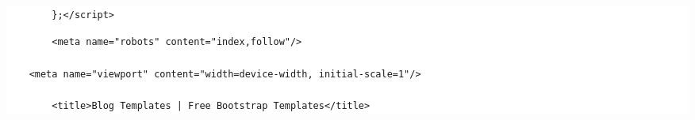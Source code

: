			};</script>
<script type="text/javascript">(function(){function storageAvailable(type){var storage;try{storage=window[type];var x='__storage_test__';storage.setItem(x,x);storage.removeItem(x);return true;}
catch(e){return e instanceof DOMException&&(e.code===22||e.code===1014||e.name==='QuotaExceededError'||e.name==='NS_ERROR_DOM_QUOTA_REACHED')&&(storage&&storage.length!==0);}}
function remove_ama_config(){if(storageAvailable('localStorage')){localStorage.removeItem("google_ama_config");}}
remove_ama_config()})()</script>
<script type="text/javascript">var ezoicTestActive = true</script>
<script data-ezscrex="false" type="text/javascript" data-cfasync="false">var _ezaq = {"ad_cache_level":1,"ad_count_adjustment":1,"ad_lazyload_version":14,"ad_load_version":1,"ad_location_ids":"6,5,34,0","ad_transform_level":0,"adx_ad_count":3,"bidder_method":1,"bidder_version":2,"city":"Liverpool","country":"GB","days_since_last_visit":-1,"display_ad_count":2,"domain_id":146200,"domain_test_group":20230803,"ds_adsize_opt_id":-1,"engaged_time_visit":11,"ezcache_level":2,"ezcache_skip_code":0,"form_factor_id":1,"framework_id":1,"has_bad_image":0,"has_bad_words":0,"iab_category":"","is_from_recommended_pages":false,"is_return_visitor":false,"is_sitespeed":0,"last_page_load":"1674121980570","last_pageview_id":"b2242a6b-b486-4ea3-6e69-8cb367d15e9f","lt_cache_level":0,"max_ads":6,"metro_code":0,"optimization_version":1,"page_ad_positions":"1006,1100,1128,1129","page_view_count":1,"page_view_id":"011f1f88-e24b-4c36-7a77-615053f31412","position_selection_id":46,"postal_code":"L3","pv_event_count":0,"response_size_orig":66832,"response_time_orig":6,"serverid":"13.39.22.245:12769","state":"LIV","sub_page_ad_positions":"1006,1100,1128,1129","t_epoch":1674121981,"template_id":134,"time_on_site_visit":38,"url":"https://bootstrapious.com/blog-templates","user_id":0,"word_count":618,"worst_bad_word_level":0};var _ezim_d = {"bootstrapious_com-box-1":{"adsense_stat_source_id":5,"adx_ad_count":3,"adx_stat_source_id":35,"full_id":"bootstrapious_com-box-1/2023-01-19/1381316510264202","height":"250","position_id":1128,"sub_position_id":1128,"width":"300"},"bootstrapious_com-large-billboard-2":{"adsense_stat_source_id":5,"adx_ad_count":3,"adx_stat_source_id":35,"full_id":"bootstrapious_com-large-billboard-2/2023-01-19/5522284986320787","height":"250","position_id":1129,"sub_position_id":1129,"width":"250"},"bootstrapious_com-medrectangle-2":{"adsense_stat_source_id":5,"adx_ad_count":3,"adx_stat_source_id":35,"full_id":"bootstrapious_com-medrectangle-2/2023-01-19/4988836538308683","height":"90","position_id":1100,"sub_position_id":1100,"width":"728"},"bootstrapious_com-pixel1":{"adsense_stat_source_id":5,"adx_ad_count":3,"adx_stat_source_id":35,"full_id":"bootstrapious_com-pixel1/2023-01-19/5110691268288584","height":"3","position_id":1006,"sub_position_id":1006,"width":"3"}};var _ezat = {"domain_id":146200,"form_factor_id":1,"framework_id":1,"pageview_date":"2023-01-19","pageview_id":"011f1f88-e24b-4c36-7a77-615053f31412","template_id":134,"url":"https://bootstrapious.com/blog-templates","visit_uuid":"9019a989-6a26-4c30-79e9-6654fec16e6b"};</script><script data-ezscrex="false" data-pagespeed-no-defer data-cfasync="false" type="text/javascript">__ez.queue.addFile('banger.js', '/porpoiseant/banger.js?cb=195-0&bv=173&v=72&PageSpeed=off', true, [], true, false, false, true);</script>
<script data-ezscrex='false' data-cfasync='false' data-pagespeed-no-defer>!function(){var e;__ez.vep=(e=[],{Add:function(i,t){__ez.dot.isDefined(i)&&__ez.dot.isValid(t)&&e.push({type:"video",video_impression_id:i,domain_id:__ez.dot.getDID(),t_epoch:__ez.dot.getEpoch(0),data:__ez.dot.dataToStr(t)})},Fire:function(){if(void 0===document.visibilityState||"prerender"!==document.visibilityState){if(__ez.dot.isDefined(e)&&e.length>0)for(;e.length>0;){var i=5;i>e.length&&(i=e.length);var t=e.splice(0,i),o=__ez.dot.getURL("/detroitchicago/grapefruit.gif")+"?orig="+(!0===__ez.template.isOrig?1:0)+"&v="+btoa(JSON.stringify(t));__ez.dot.Fire(o)}e=[]}}})}();</script><script data-ezscrex='false' data-cfasync='false' data-pagespeed-no-defer></script>
        

            <meta name="robots" content="index,follow"/>

        <meta name="viewport" content="width=device-width, initial-scale=1"/>

            <title>Blog Templates | Free Bootstrap Templates</title>
